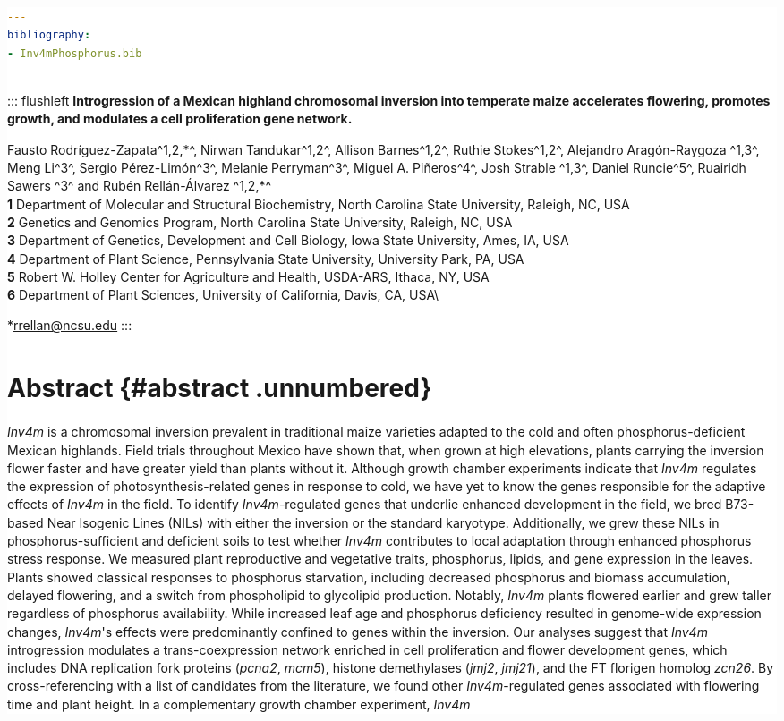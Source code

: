 ```yaml
---
bibliography:
- Inv4mPhosphorus.bib
---
```


::: flushleft
**Introgression of a Mexican highland chromosomal inversion into
temperate maize accelerates flowering, promotes growth, and modulates a
cell proliferation gene network.**

Fausto Rodríguez-Zapata^1,2,\*^, Nirwan Tandukar^1,2^, Allison
Barnes^1,2^, Ruthie Stokes^1,2^, Alejandro Aragón-Raygoza ^1,3^, Meng
Li^3^, Sergio Pérez-Limón^3^, Melanie Perryman^3^, Miguel A. Piñeros^4^,
Josh Strable ^1,3^, Daniel Runcie^5^, Ruairidh Sawers ^3^ and Rubén
Rellán-Álvarez ^1,2,\*^\
**1** Department of Molecular and Structural Biochemistry, North
Carolina State University, Raleigh, NC, USA\
**2** Genetics and Genomics Program, North Carolina State University,
Raleigh, NC, USA\
**3** Department of Genetics, Development and Cell Biology, Iowa State
University, Ames, IA, USA\
**4** Department of Plant Science, Pennsylvania State University,
University Park, PA, USA\
**5** Robert W. Holley Center for Agriculture and Health, USDA-ARS,
Ithaca, NY, USA\
**6** Department of Plant Sciences, University of California, Davis, CA,
USA\

\*rrellan@ncsu.edu
:::

# Abstract {#abstract .unnumbered}

*Inv4m* is a chromosomal inversion prevalent in traditional maize
varieties adapted to the cold and often phosphorus-deficient Mexican
highlands. Field trials throughout Mexico have shown that, when grown at
high elevations, plants carrying the inversion flower faster and have
greater yield than plants without it. Although growth chamber
experiments indicate that *Inv4m* regulates the expression of
photosynthesis-related genes in response to cold, we have yet to know
the genes responsible for the adaptive effects of *Inv4m* in the field.
To identify *Inv4m*-regulated genes that underlie enhanced development
in the field, we bred B73-based Near Isogenic Lines (NILs) with either
the inversion or the standard karyotype. Additionally, we grew these
NILs in phosphorus-sufficient and deficient soils to test whether
*Inv4m* contributes to local adaptation through enhanced phosphorus
stress response. We measured plant reproductive and vegetative traits,
phosphorus, lipids, and gene expression in the leaves. Plants showed
classical responses to phosphorus starvation, including decreased
phosphorus and biomass accumulation, delayed flowering, and a switch
from phospholipid to glycolipid production. Notably, *Inv4m* plants
flowered earlier and grew taller regardless of phosphorus availability.
While increased leaf age and phosphorus deficiency resulted in
genome-wide expression changes, *Inv4m*'s effects were predominantly
confined to genes within the inversion. Our analyses suggest that
*Inv4m* introgression modulates a trans-coexpression network enriched in
cell proliferation and flower development genes, which includes DNA
replication fork proteins (*pcna2*, *mcm5*), histone demethylases
(*jmj2*, *jmj21*), and the FT florigen homolog *zcn26*. By
cross-referencing with a list of candidates from the literature, we
found other *Inv4m*-regulated genes associated with flowering time and
plant height. In a complementary growth chamber experiment, *Inv4m*